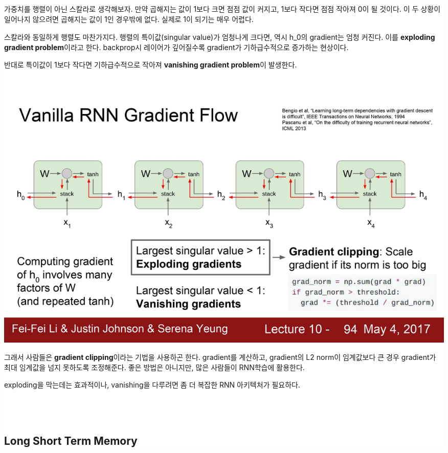 가중치를 행렬이 아닌 스칼라로 생각해보자. 만약 곱해지는 값이 1보다 크면 점점 값이 커지고, 1보다 작다면 점점 작아져 0이 될 것이다. 이 두 상황이 일어나지 않으려면 곱해지는 값이 1인 경우밖에 없다. 실제로 1이 되기는 매우 어렵다. 

스칼라와 동일하게 행렬도 마찬가지다. 행렬의 특이값(singular value)가 엄청나게 크다면, 역시 h_0의 gradient는 엄청 커진다. 이를 **exploding gradient problem**이라고 한다. backprop시 레이어가 깊어질수록 gradient가 기하급수적으로 증가하는 현상이다. 

반대로 특이값이 1보다 작다면 기하급수적으로 작아져 **vanishing gradient problem**이 발생한다.

<br>

![image](/assets/img/cs231n/2021-10-03/0094.jpg)

그래서 사람들은 **gradient clipping**이라는 기법을 사용하곤 한다. gradient를 계산하고, gradient의 L2 norm이 임계값보다 큰 경우 gradient가 최대 임계값을 넘지 못하도록 조정해준다. 좋은 방법은 아니지만, 많은 사람들이 RNN학습에 활용한다. 

exploding을 막는데는 효과적이나, vanishing을 다루려면 좀 더 복잡한 RNN 아키텍처가 필요하다.

<br>

<br>

## Long Short Term Memory
